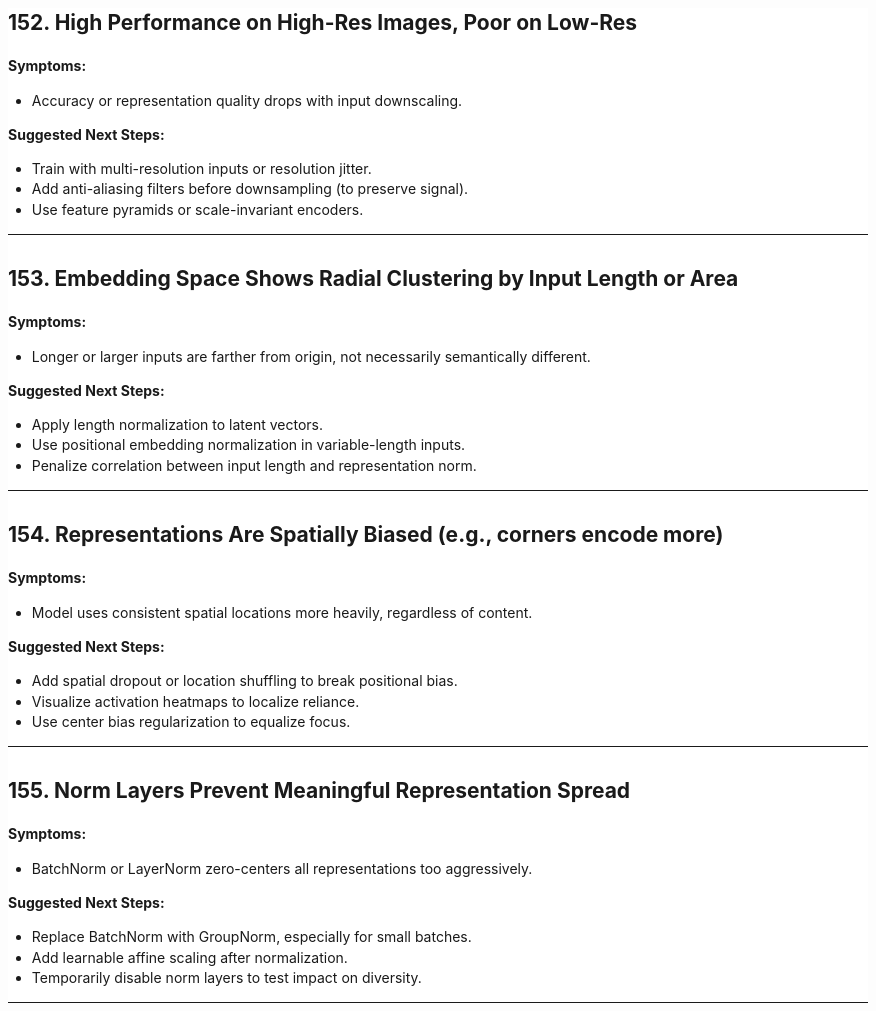 
## 152. High Performance on High-Res Images, Poor on Low-Res

**Symptoms:**
- Accuracy or representation quality drops with input downscaling.

**Suggested Next Steps:**
- Train with multi-resolution inputs or resolution jitter.
- Add anti-aliasing filters before downsampling (to preserve signal).
- Use feature pyramids or scale-invariant encoders.

---

## 153. Embedding Space Shows Radial Clustering by Input Length or Area

**Symptoms:**
- Longer or larger inputs are farther from origin, not necessarily semantically different.

**Suggested Next Steps:**
- Apply length normalization to latent vectors.
- Use positional embedding normalization in variable-length inputs.
- Penalize correlation between input length and representation norm.

---

## 154. Representations Are Spatially Biased (e.g., corners encode more)

**Symptoms:**
- Model uses consistent spatial locations more heavily, regardless of content.

**Suggested Next Steps:**
- Add spatial dropout or location shuffling to break positional bias.
- Visualize activation heatmaps to localize reliance.
- Use center bias regularization to equalize focus.

---

## 155. Norm Layers Prevent Meaningful Representation Spread

**Symptoms:**
- BatchNorm or LayerNorm zero-centers all representations too aggressively.

**Suggested Next Steps:**
- Replace BatchNorm with GroupNorm, especially for small batches.
- Add learnable affine scaling after normalization.
- Temporarily disable norm layers to test impact on diversity.

---
